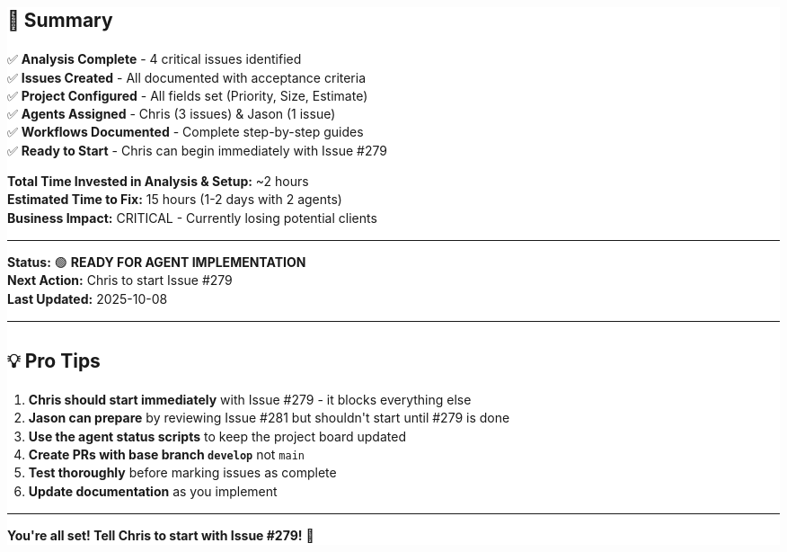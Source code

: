 ## 🎉 Summary

✅ **Analysis Complete** - 4 critical issues identified  
✅ **Issues Created** - All documented with acceptance criteria  
✅ **Project Configured** - All fields set (Priority, Size, Estimate)  
✅ **Agents Assigned** - Chris (3 issues) & Jason (1 issue)  
✅ **Workflows Documented** - Complete step-by-step guides  
✅ **Ready to Start** - Chris can begin immediately with Issue #279

**Total Time Invested in Analysis & Setup:** ~2 hours  
**Estimated Time to Fix:** 15 hours (1-2 days with 2 agents)  
**Business Impact:** CRITICAL - Currently losing potential clients

---

**Status:** 🟢 **READY FOR AGENT IMPLEMENTATION**  
**Next Action:** Chris to start Issue #279  
**Last Updated:** 2025-10-08

---

## 💡 Pro Tips

1. **Chris should start immediately** with Issue #279 - it blocks everything else
2. **Jason can prepare** by reviewing Issue #281 but shouldn't start until #279 is done
3. **Use the agent status scripts** to keep the project board updated
4. **Create PRs with base branch `develop`** not `main`
5. **Test thoroughly** before marking issues as complete
6. **Update documentation** as you implement

---

**You're all set! Tell Chris to start with Issue #279!** 🚀

